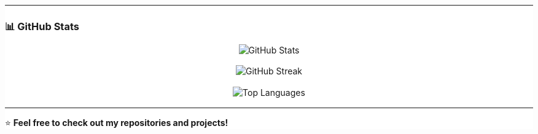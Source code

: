 
---

### 📊 **GitHub Stats**
<p align="center">
  <img src="https://github-readme-stats.vercel.app/api?username=yourusername&show_icons=true&theme=radical" alt="GitHub Stats" />
</p>

<p align="center">
  <img src="https://github-readme-streak-stats.herokuapp.com/?user=yourusername&theme=radical" alt="GitHub Streak" />
</p>

<p align="center">
  <img src="https://github-readme-stats.vercel.app/api/top-langs/?username=yourusername&layout=compact&theme=radical" alt="Top Languages" />
</p>

---

⭐ **Feel free to check out my repositories and projects!**
